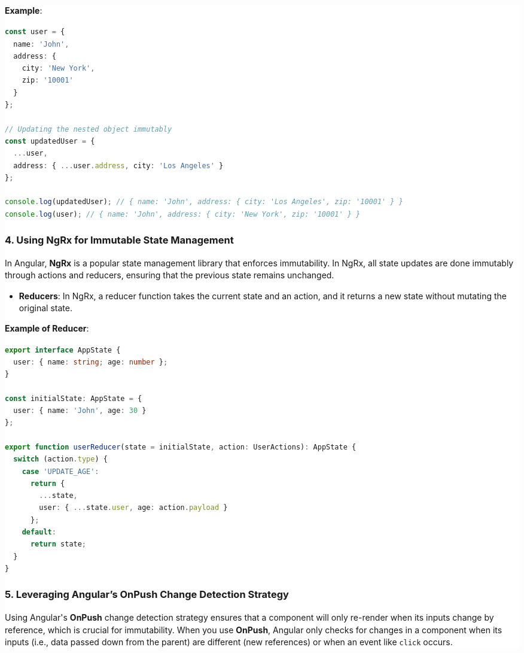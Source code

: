    **Example**:
   ```typescript
   const user = {
     name: 'John',
     address: {
       city: 'New York',
       zip: '10001'
     }
   };

   // Updating the nested object immutably
   const updatedUser = {
     ...user,
     address: { ...user.address, city: 'Los Angeles' }
   };

   console.log(updatedUser); // { name: 'John', address: { city: 'Los Angeles', zip: '10001' } }
   console.log(user); // { name: 'John', address: { city: 'New York', zip: '10001' } }
   ```

### 4. **Using NgRx for Immutable State Management**
   In Angular, **NgRx** is a popular state management library that enforces immutability. In NgRx, all state updates are done immutably through actions and reducers, ensuring that the previous state remains unchanged.

   - **Reducers**: In NgRx, a reducer function takes the current state and an action, and it returns a new state without mutating the original state.

   **Example of Reducer**:
   ```typescript
   export interface AppState {
     user: { name: string; age: number };
   }

   const initialState: AppState = {
     user: { name: 'John', age: 30 }
   };

   export function userReducer(state = initialState, action: UserActions): AppState {
     switch (action.type) {
       case 'UPDATE_AGE':
         return {
           ...state,
           user: { ...state.user, age: action.payload }
         };
       default:
         return state;
     }
   }
   ```

### 5. **Leveraging Angular’s OnPush Change Detection Strategy**
   Using Angular's **OnPush** change detection strategy ensures that a component will only re-render when its inputs change by reference, which is crucial for immutability. When you use **OnPush**, Angular only checks for changes in a component when its inputs (i.e., data passed down from the parent) are different (new references) or when an event like `click` occurs.
